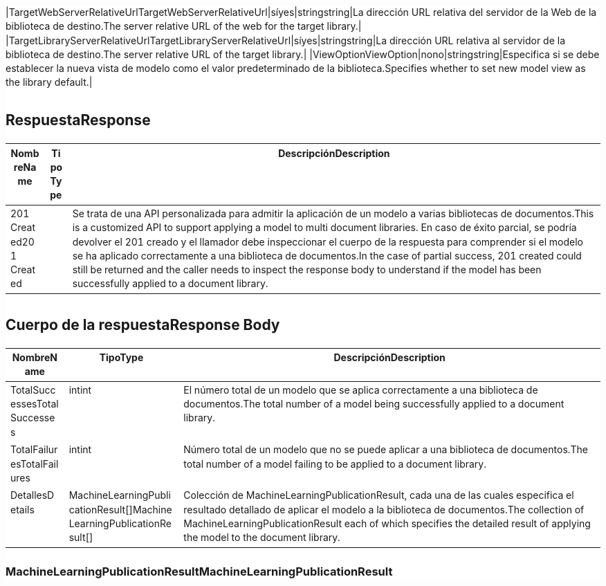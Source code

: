 |<span data-ttu-id="5a2bd-144">TargetWebServerRelativeUrl</span><span class="sxs-lookup"><span data-stu-id="5a2bd-144">TargetWebServerRelativeUrl</span></span>|<span data-ttu-id="5a2bd-145">sí</span><span class="sxs-lookup"><span data-stu-id="5a2bd-145">yes</span></span>|<span data-ttu-id="5a2bd-146">string</span><span class="sxs-lookup"><span data-stu-id="5a2bd-146">string</span></span>|<span data-ttu-id="5a2bd-147">La dirección URL relativa del servidor de la Web de la biblioteca de destino.</span><span class="sxs-lookup"><span data-stu-id="5a2bd-147">The server relative URL of the web for the target library.</span></span>|
|<span data-ttu-id="5a2bd-148">TargetLibraryServerRelativeUrl</span><span class="sxs-lookup"><span data-stu-id="5a2bd-148">TargetLibraryServerRelativeUrl</span></span>|<span data-ttu-id="5a2bd-149">sí</span><span class="sxs-lookup"><span data-stu-id="5a2bd-149">yes</span></span>|<span data-ttu-id="5a2bd-150">string</span><span class="sxs-lookup"><span data-stu-id="5a2bd-150">string</span></span>|<span data-ttu-id="5a2bd-151">La dirección URL relativa al servidor de la biblioteca de destino.</span><span class="sxs-lookup"><span data-stu-id="5a2bd-151">The server relative URL of the target library.</span></span>|
|<span data-ttu-id="5a2bd-152">ViewOption</span><span class="sxs-lookup"><span data-stu-id="5a2bd-152">ViewOption</span></span>|<span data-ttu-id="5a2bd-153">no</span><span class="sxs-lookup"><span data-stu-id="5a2bd-153">no</span></span>|<span data-ttu-id="5a2bd-154">string</span><span class="sxs-lookup"><span data-stu-id="5a2bd-154">string</span></span>|<span data-ttu-id="5a2bd-155">Especifica si se debe establecer la nueva vista de modelo como el valor predeterminado de la biblioteca.</span><span class="sxs-lookup"><span data-stu-id="5a2bd-155">Specifies whether to set new model view as the library default.</span></span>|

## <a name="response"></a><span data-ttu-id="5a2bd-156">Respuesta</span><span class="sxs-lookup"><span data-stu-id="5a2bd-156">Response</span></span>

| <span data-ttu-id="5a2bd-157">Nombre</span><span class="sxs-lookup"><span data-stu-id="5a2bd-157">Name</span></span>   | <span data-ttu-id="5a2bd-158">Tipo</span><span class="sxs-lookup"><span data-stu-id="5a2bd-158">Type</span></span>  | <span data-ttu-id="5a2bd-159">Descripción</span><span class="sxs-lookup"><span data-stu-id="5a2bd-159">Description</span></span>|
|--------|-------|------------|
|<span data-ttu-id="5a2bd-160">201 Created</span><span class="sxs-lookup"><span data-stu-id="5a2bd-160">201 Created</span></span>||<span data-ttu-id="5a2bd-161">Se trata de una API personalizada para admitir la aplicación de un modelo a varias bibliotecas de documentos.</span><span class="sxs-lookup"><span data-stu-id="5a2bd-161">This is a customized API to support applying a model to multi document libraries.</span></span> <span data-ttu-id="5a2bd-162">En caso de éxito parcial, se podría devolver el 201 creado y el llamador debe inspeccionar el cuerpo de la respuesta para comprender si el modelo se ha aplicado correctamente a una biblioteca de documentos.</span><span class="sxs-lookup"><span data-stu-id="5a2bd-162">In the case of partial success, 201 created could still be returned and the caller needs to inspect the response body to understand if the model has been successfully applied to a document library.</span></span>|

## <a name="response-body"></a><span data-ttu-id="5a2bd-163">Cuerpo de la respuesta</span><span class="sxs-lookup"><span data-stu-id="5a2bd-163">Response Body</span></span>
| <span data-ttu-id="5a2bd-164">Nombre</span><span class="sxs-lookup"><span data-stu-id="5a2bd-164">Name</span></span>   | <span data-ttu-id="5a2bd-165">Tipo</span><span class="sxs-lookup"><span data-stu-id="5a2bd-165">Type</span></span>  | <span data-ttu-id="5a2bd-166">Descripción</span><span class="sxs-lookup"><span data-stu-id="5a2bd-166">Description</span></span>|
|--------|-------|------------|
|<span data-ttu-id="5a2bd-167">TotalSuccesses</span><span class="sxs-lookup"><span data-stu-id="5a2bd-167">TotalSuccesses</span></span>|<span data-ttu-id="5a2bd-168">int</span><span class="sxs-lookup"><span data-stu-id="5a2bd-168">int</span></span>|<span data-ttu-id="5a2bd-169">El número total de un modelo que se aplica correctamente a una biblioteca de documentos.</span><span class="sxs-lookup"><span data-stu-id="5a2bd-169">The total number of a model being successfully applied to a document library.</span></span>|
|<span data-ttu-id="5a2bd-170">TotalFailures</span><span class="sxs-lookup"><span data-stu-id="5a2bd-170">TotalFailures</span></span>|<span data-ttu-id="5a2bd-171">int</span><span class="sxs-lookup"><span data-stu-id="5a2bd-171">int</span></span>|<span data-ttu-id="5a2bd-172">Número total de un modelo que no se puede aplicar a una biblioteca de documentos.</span><span class="sxs-lookup"><span data-stu-id="5a2bd-172">The total number of a model failing to be applied to a document library.</span></span>|
|<span data-ttu-id="5a2bd-173">Detalles</span><span class="sxs-lookup"><span data-stu-id="5a2bd-173">Details</span></span>|<span data-ttu-id="5a2bd-174">MachineLearningPublicationResult[]</span><span class="sxs-lookup"><span data-stu-id="5a2bd-174">MachineLearningPublicationResult[]</span></span>|<span data-ttu-id="5a2bd-175">Colección de MachineLearningPublicationResult, cada una de las cuales especifica el resultado detallado de aplicar el modelo a la biblioteca de documentos.</span><span class="sxs-lookup"><span data-stu-id="5a2bd-175">The collection of MachineLearningPublicationResult each of which specifies the detailed result of applying the model to the document library.</span></span>|

### <a name="machinelearningpublicationresult"></a><span data-ttu-id="5a2bd-176">MachineLearningPublicationResult</span><span class="sxs-lookup"><span data-stu-id="5a2bd-176">MachineLearningPublicationResult</span></span>